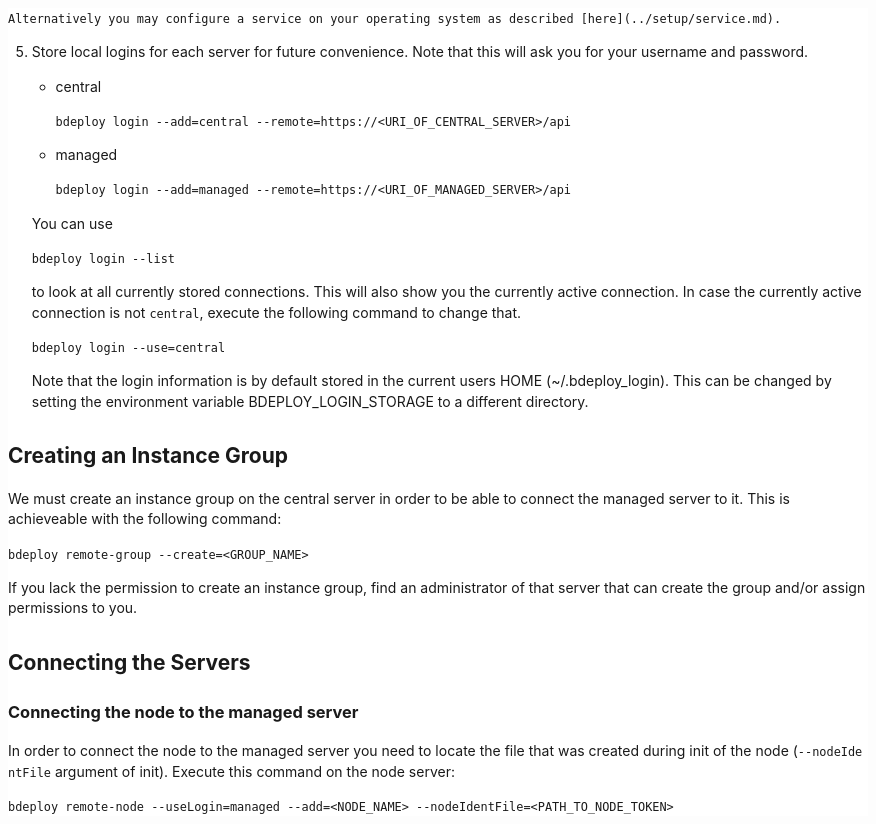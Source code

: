     Alternatively you may configure a service on your operating system as described [here](../setup/service.md).

5.  Store local logins for each server for future convenience. Note that this will ask you for your username and password.

    - central

      ```
      bdeploy login --add=central --remote=https://<URI_OF_CENTRAL_SERVER>/api
      ```

    - managed

      ```
      bdeploy login --add=managed --remote=https://<URI_OF_MANAGED_SERVER>/api
      ```

    You can use

    ```
    bdeploy login --list
    ```

    to look at all currently stored connections. This will also show you the currently active connection. In case the currently active connection is not `central`, execute the following command to change that.

    ```
    bdeploy login --use=central
    ```

    Note that the login information is by default stored in the current users HOME (~/.bdeploy_login). This can be changed by setting the environment variable BDEPLOY_LOGIN_STORAGE to a different directory.

## Creating an Instance Group

We must create an instance group on the central server in order to be able to connect the managed server to it. This is achieveable with the following command:

```
bdeploy remote-group --create=<GROUP_NAME>
```

If you lack the permission to create an instance group, find an administrator of that server that can create the group and/or assign permissions to you.

## Connecting the Servers

### Connecting the node to the managed server

In order to connect the node to the managed server you need to locate the file that was created during init of the node (`--nodeIdentFile` argument of init). Execute this command on the node server:

```
bdeploy remote-node --useLogin=managed --add=<NODE_NAME> --nodeIdentFile=<PATH_TO_NODE_TOKEN>
```
